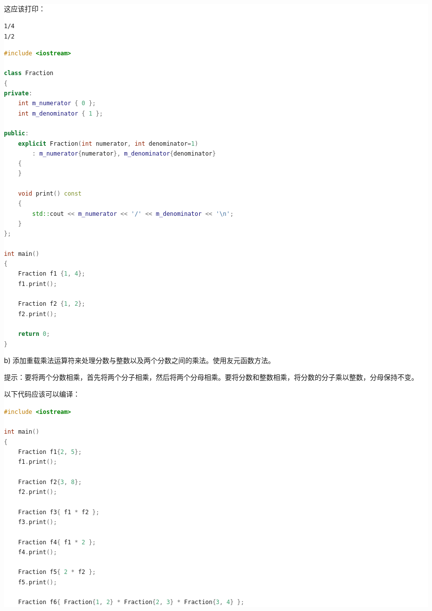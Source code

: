 这应该打印：

```
1/4 
1/2
```

```cpp
#include <iostream>

class Fraction
{
private:
	int m_numerator { 0 };
	int m_denominator { 1 };

public:
	explicit Fraction(int numerator, int denominator=1)
		: m_numerator{numerator}, m_denominator{denominator}
	{
	}

	void print() const
	{
		std::cout << m_numerator << '/' << m_denominator << '\n';
	}
};

int main()
{
	Fraction f1 {1, 4};
	f1.print();

	Fraction f2 {1, 2};
	f2.print();

	return 0;
}
```

b) 添加重载乘法运算符来处理分数与整数以及两个分数之间的乘法。使用友元函数方法。

提示：要将两个分数相乘，首先将两个分子相乘，然后将两个分母相乘。要将分数和整数相乘，将分数的分子乘以整数，分母保持不变。

以下代码应该可以编译：

```cpp
#include <iostream>

int main()
{
    Fraction f1{2, 5};
    f1.print();

    Fraction f2{3, 8};
    f2.print();

    Fraction f3{ f1 * f2 };
    f3.print();

    Fraction f4{ f1 * 2 };
    f4.print();

    Fraction f5{ 2 * f2 };
    f5.print();

    Fraction f6{ Fraction{1, 2} * Fraction{2, 3} * Fraction{3, 4} };
```